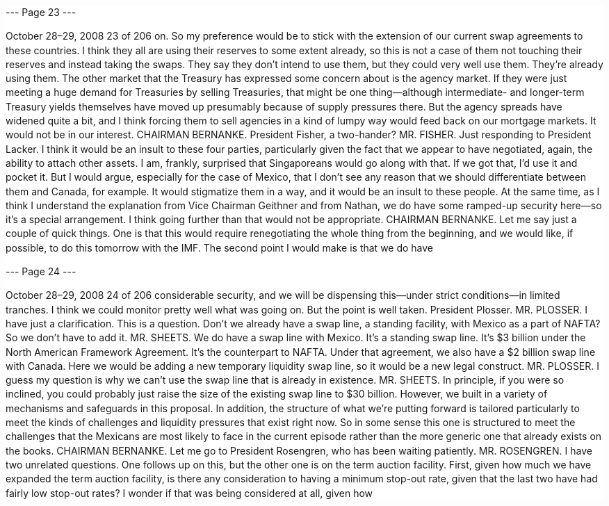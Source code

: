 --- Page 23 ---

October 28–29, 2008 23 of 206
on. So my preference would be to stick with the extension of our current swap agreements to
these countries. I think they all are using their reserves to some extent already, so this is not a
case of them not touching their reserves and instead taking the swaps. They say they don’t
intend to use them, but they could very well use them. They’re already using them.
The other market that the Treasury has expressed some concern about is the agency
market. If they were just meeting a huge demand for Treasuries by selling Treasuries, that might
be one thing—although intermediate- and longer-term Treasury yields themselves have moved
up presumably because of supply pressures there. But the agency spreads have widened quite a
bit, and I think forcing them to sell agencies in a kind of lumpy way would feed back on our
mortgage markets. It would not be in our interest.
CHAIRMAN BERNANKE. President Fisher, a two-hander?
MR. FISHER. Just responding to President Lacker. I think it would be an insult to these
four parties, particularly given the fact that we appear to have negotiated, again, the ability to
attach other assets. I am, frankly, surprised that Singaporeans would go along with that. If we
got that, I’d use it and pocket it. But I would argue, especially for the case of Mexico, that I
don’t see any reason that we should differentiate between them and Canada, for example. It
would stigmatize them in a way, and it would be an insult to these people. At the same time, as I
think I understand the explanation from Vice Chairman Geithner and from Nathan, we do have
some ramped-up security here—so it’s a special arrangement. I think going further than that
would not be appropriate.
CHAIRMAN BERNANKE. Let me say just a couple of quick things. One is that this
would require renegotiating the whole thing from the beginning, and we would like, if possible,
to do this tomorrow with the IMF. The second point I would make is that we do have

--- Page 24 ---

October 28–29, 2008 24 of 206
considerable security, and we will be dispensing this—under strict conditions—in limited
tranches. I think we could monitor pretty well what was going on. But the point is well taken.
President Plosser.
MR. PLOSSER. I have just a clarification. This is a question. Don’t we already have a
swap line, a standing facility, with Mexico as a part of NAFTA? So we don’t have to add it.
MR. SHEETS. We do have a swap line with Mexico. It’s a standing swap line. It’s
$3 billion under the North American Framework Agreement. It’s the counterpart to NAFTA.
Under that agreement, we also have a $2 billion swap line with Canada. Here we would be
adding a new temporary liquidity swap line, so it would be a new legal construct.
MR. PLOSSER. I guess my question is why we can’t use the swap line that is already in
existence.
MR. SHEETS. In principle, if you were so inclined, you could probably just raise the
size of the existing swap line to $30 billion. However, we built in a variety of mechanisms and
safeguards in this proposal. In addition, the structure of what we’re putting forward is tailored
particularly to meet the kinds of challenges and liquidity pressures that exist right now. So in
some sense this one is structured to meet the challenges that the Mexicans are most likely to face
in the current episode rather than the more generic one that already exists on the books.
CHAIRMAN BERNANKE. Let me go to President Rosengren, who has been waiting
patiently.
MR. ROSENGREN. I have two unrelated questions. One follows up on this, but the
other one is on the term auction facility. First, given how much we have expanded the term
auction facility, is there any consideration to having a minimum stop-out rate, given that the last
two have had fairly low stop-out rates? I wonder if that was being considered at all, given how

